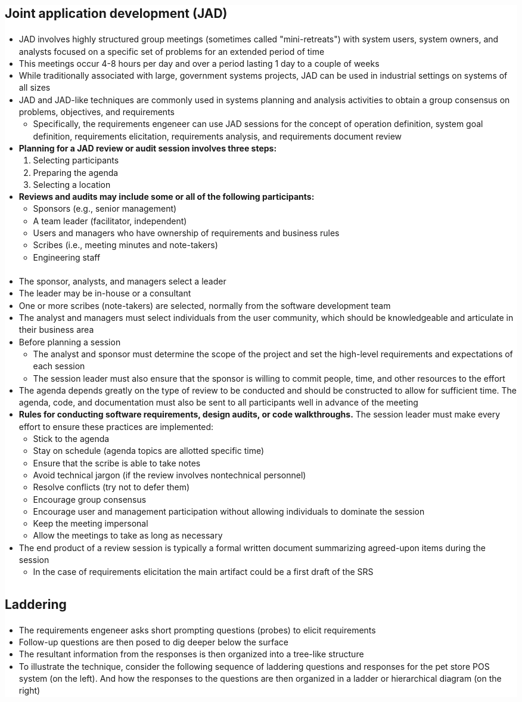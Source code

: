 ## Joint application development (JAD)
* JAD involves highly structured group meetings (sometimes called "mini-retreats") with system users, system owners, and analysts focused on a specific set of problems for an extended period of time
* This meetings occur 4-8 hours per day and over a period lasting 1 day to a couple of weeks
* While traditionally associated with large, government systems projects, JAD can be used in industrial settings on systems of all sizes
* JAD and JAD-like techniques are commonly used in systems planning and analysis activities to obtain a group consensus on problems, objectives, and requirements
    * Specifically, the requirements engeneer can use JAD sessions for the concept of operation definition, system goal definition, requirements elicitation, requirements analysis, and requirements document review
* **Planning for a JAD review or audit session involves three steps:**
    1. Selecting participants
    2. Preparing the agenda
    3. Selecting a location
* **Reviews and audits may include some or all of the following participants:**
    * Sponsors (e.g., senior management)
    * A team leader (facilitator, independent)
    * Users and managers who have ownership of requirements and business rules
    * Scribes (i.e., meeting minutes and note-takers)
    * Engineering staff<br><br>
* The sponsor, analysts, and managers select a leader    
* The leader may be in-house or a consultant
* One or more scribes (note-takers) are selected, normally from the software development team
* The analyst and managers must select individuals from the user community, which should be knowledgeable and articulate in their business area
* Before planning a session
    * The analyst and sponsor must determine the scope of the project and set the high-level requirements and expectations of each session
    * The session leader must also ensure that the sponsor is willing to commit people, time, and other resources to the effort
* The agenda depends greatly on the type of review to be conducted and should be constructed to allow for sufficient time. The agenda, code, and documentation must also be sent to all participants well in advance of the meeting
* **Rules for conducting software requirements, design audits, or code walkthroughs.** The session leader must make every effort to ensure these practices are implemented:
    * Stick to the agenda
    * Stay on schedule (agenda topics are allotted specific time)
    * Ensure that the scribe is able to take notes
    * Avoid technical jargon (if the review involves nontechnical personnel)
    * Resolve conflicts (try not to defer them)
    * Encourage group consensus
    * Encourage user and management participation without allowing individuals to dominate the session
    * Keep the meeting impersonal
    * Allow the meetings to take as long as necessary
* The end product of a review session is typically a formal written document summarizing agreed-upon items during the session
    * In the case of requirements elicitation the main artifact could be a first draft of the SRS

## Laddering
* The requirements engeneer asks short prompting questions (probes) to elicit requirements
* Follow-up questions are then posed to dig deeper below the surface
* The resultant information from the responses is then organized into a tree-like structure
* To illustrate the technique, consider the following sequence of laddering questions and responses for the pet store POS system (on the left). And how the responses to the questions are then organized in a ladder or hierarchical diagram (on the right)
    <p align="center">